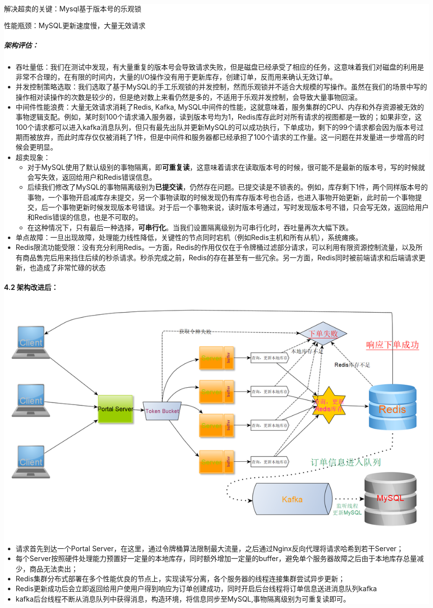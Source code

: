 解决超卖的关键：Mysql基于版本号的乐观锁

性能瓶颈：MySQL更新速度慢，大量无效请求

##### 架构评估：

- 吞吐量低：我们在测试中发现，有大量重复的版本号会导致请求失败，但是磁盘已经承受了相应的任务，这意味着我们对磁盘的利用是非常不合理的，在有限的时间内，大量的I/O操作没有用于更新库存，创建订单，反而用来确认无效订单。
- 并发控制策略选取：我们选取了基于MySQL的手工乐观锁的并发控制，然而乐观锁并不适合大规模的写操作。虽然在我们的场景中写的操作相对读操作的次数是较少的，但是绝对数上来看仍然是多的，不适用于乐观并发控制，会导致大量事物回滚。
- 中间件性能浪费：大量无效请求消耗了Redis, Kafka, MySQL中间件的性能，这就意味着，服务集群的CPU、内存和外存资源被无效的事物逻辑支配。例如，某时刻100个请求涌入服务器，读到版本号均为1，Redis库存此时对所有请求的视图都是一致的；如果非空，这100个请求都可以进入kafka消息队列，但只有最先出队并更新MySQL的可以成功执行，下单成功，剩下的99个请求都会因为版本号过期而被放弃，而此时库存仅仅被消耗了1件，但是中间件和服务器都已经承担了100个请求的工作量。这一问题在并发量进一步增高的时候会更明显。
- 超卖现象：
  - 对于MySQL使用了默认级别的事物隔离，即**可重复读**，这意味着请求在读取版本号的时候，很可能不是最新的版本号，写的时候就会写失效，返回给用户和Redis错误信息。
  - 后续我们修改了MySQL的事物隔离级别为**已提交读**，仍然存在问题。已提交读是不锁表的。例如，库存剩下1件，两个同样版本号的事物，一个事物开启减库存未提交，另一个事物读取的时候发现仍有库存版本号也合适，也进入事物开始更新，此时前一个事物提交，后一个事物更新时候发现版本号错误。对于后一个事物来说，读时版本号通过，写时发现版本号不错，只会写无效，返回给用户和Redis错误的信息，也是不可取的。
  - 在这种情况下，只有最后一种选择，**可串行化**。当我们设置隔离级别为可串行化时，吞吐量再次大幅下跌。
- 单点故障：一旦出现故障，处理能力线性降低，关键性的节点同时宕机（例如Redis主机和所有从机），系统瘫痪。
- Redis限流功能受限：没有充分利用Redis。一方面，Redis的作用仅仅在于令牌桶过滤部分请求，可以利用有限资源控制流量，以及所有商品售完后用来挡住后续的秒杀请求。秒杀完成之前，Redis的存在甚至有一些冗余。另一方面，Redis同时被前端请求和后端请求更新，也造成了非常忙碌的状态

#### 4.2 架构改进后：

![image-20191214135650932](%E5%88%86%E5%B8%83%E5%BC%8F%E7%B3%BB%E7%BB%9F%E5%BC%80%E9%A2%98%E8%AE%BA%E6%96%87.assets/image-20191214135650932.png)

- 请求首先到达一个Portal Server，在这里，通过令牌桶算法限制最大流量，之后通过Nginx反向代理将请求哈希到若干Server；
- 每个Server按照硬件处理能力预置好一定量的本地库存，同时额外增加一定量的buffer，避免单个服务器故障之后由于本地库存总量减少，商品无法卖出；
- Redis集群分布式部署在多个性能优良的节点上，实现读写分离，各个服务器的线程连接集群尝试异步更新；
- Redis更新成功后会立即返回给用户使用户得到响应为订单创建成功，同时开启后台线程将订单信息送进消息队列kafka
- kafka后台线程不断从消息队列中获得消息，构造环境，将信息同步至MySQL,事物隔离级别为可重复读即可。
